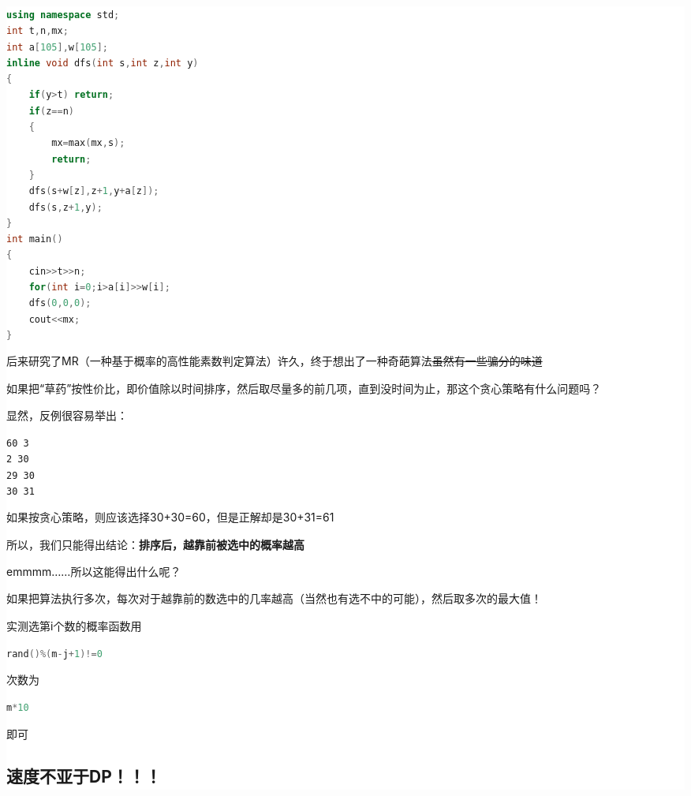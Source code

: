```cpp
using namespace std;
int t,n,mx;
int a[105],w[105];
inline void dfs(int s,int z,int y)
{
	if(y>t) return;
	if(z==n)
	{
		mx=max(mx,s);
		return;
	}
	dfs(s+w[z],z+1,y+a[z]);
	dfs(s,z+1,y);
}
int main()
{
	cin>>t>>n;
	for(int i=0;i>a[i]>>w[i];
	dfs(0,0,0);
	cout<<mx;
}
```
后来研究了MR（一种基于概率的高性能素数判定算法）许久，终于想出了一种奇葩算法~~虽然有一些骗分的味道~~

如果把“草药”按性价比，即价值除以时间排序，然后取尽量多的前几项，直到没时间为止，那这个贪心策略有什么问题吗？

显然，反例很容易举出：

```
60 3
2 30
29 30
30 31
```
如果按贪心策略，则应该选择30+30=60，但是正解却是30+31=61

所以，我们只能得出结论：**排序后，越靠前被选中的概率越高**

emmmm……所以这能得出什么呢？

如果把算法执行多次，每次对于越靠前的数选中的几率越高（当然也有选不中的可能），然后取多次的最大值！

实测选第i个数的概率函数用

```cpp
rand()%(m-j+1)!=0
```
次数为
```cpp
m*10
```
即可

## 速度不亚于DP！！！
